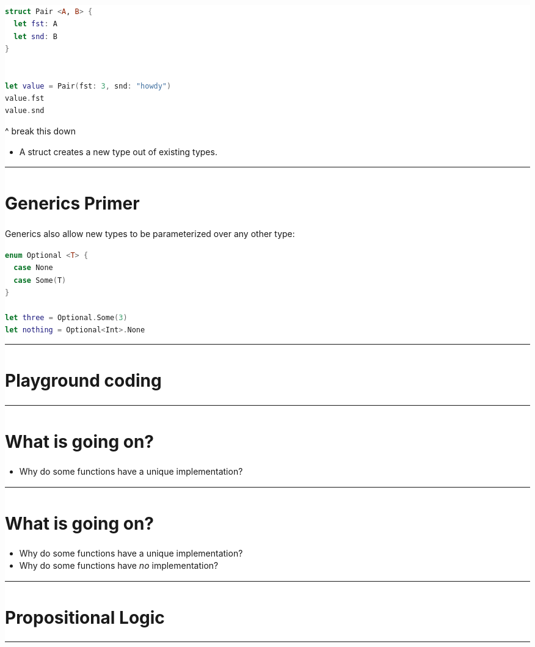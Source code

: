 ```swift
struct Pair <A, B> {
  let fst: A
  let snd: B
}


let value = Pair(fst: 3, snd: "howdy")
value.fst
value.snd
```

^ break this down
* A struct creates a new type out of existing types.

---

# Generics Primer

Generics also allow new types to be parameterized over any other type:

```swift
enum Optional <T> {
  case None
  case Some(T)
}

let three = Optional.Some(3)
let nothing = Optional<Int>.None
```

---

# Playground coding

---

# What is going on?

* Why do some functions have a unique implementation?

---

# What is going on?

* Why do some functions have a unique implementation?
* Why do some functions have *no* implementation?

---

# Propositional Logic

---